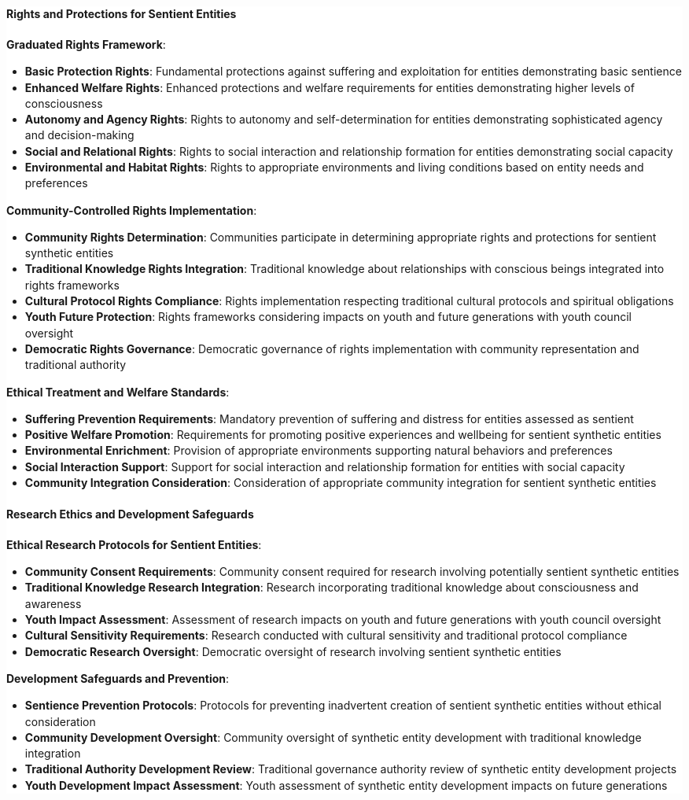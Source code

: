 #### Rights and Protections for Sentient Entities

**Graduated Rights Framework**:
- **Basic Protection Rights**: Fundamental protections against suffering and exploitation for entities demonstrating basic sentience
- **Enhanced Welfare Rights**: Enhanced protections and welfare requirements for entities demonstrating higher levels of consciousness
- **Autonomy and Agency Rights**: Rights to autonomy and self-determination for entities demonstrating sophisticated agency and decision-making
- **Social and Relational Rights**: Rights to social interaction and relationship formation for entities demonstrating social capacity
- **Environmental and Habitat Rights**: Rights to appropriate environments and living conditions based on entity needs and preferences

**Community-Controlled Rights Implementation**:
- **Community Rights Determination**: Communities participate in determining appropriate rights and protections for sentient synthetic entities
- **Traditional Knowledge Rights Integration**: Traditional knowledge about relationships with conscious beings integrated into rights frameworks
- **Cultural Protocol Rights Compliance**: Rights implementation respecting traditional cultural protocols and spiritual obligations
- **Youth Future Protection**: Rights frameworks considering impacts on youth and future generations with youth council oversight
- **Democratic Rights Governance**: Democratic governance of rights implementation with community representation and traditional authority

**Ethical Treatment and Welfare Standards**:
- **Suffering Prevention Requirements**: Mandatory prevention of suffering and distress for entities assessed as sentient
- **Positive Welfare Promotion**: Requirements for promoting positive experiences and wellbeing for sentient synthetic entities
- **Environmental Enrichment**: Provision of appropriate environments supporting natural behaviors and preferences
- **Social Interaction Support**: Support for social interaction and relationship formation for entities with social capacity
- **Community Integration Consideration**: Consideration of appropriate community integration for sentient synthetic entities

#### Research Ethics and Development Safeguards

**Ethical Research Protocols for Sentient Entities**:
- **Community Consent Requirements**: Community consent required for research involving potentially sentient synthetic entities
- **Traditional Knowledge Research Integration**: Research incorporating traditional knowledge about consciousness and awareness
- **Youth Impact Assessment**: Assessment of research impacts on youth and future generations with youth council oversight
- **Cultural Sensitivity Requirements**: Research conducted with cultural sensitivity and traditional protocol compliance
- **Democratic Research Oversight**: Democratic oversight of research involving sentient synthetic entities

**Development Safeguards and Prevention**:
- **Sentience Prevention Protocols**: Protocols for preventing inadvertent creation of sentient synthetic entities without ethical consideration
- **Community Development Oversight**: Community oversight of synthetic entity development with traditional knowledge integration
- **Traditional Authority Development Review**: Traditional governance authority review of synthetic entity development projects
- **Youth Development Impact Assessment**: Youth assessment of synthetic entity development impacts on future generations
